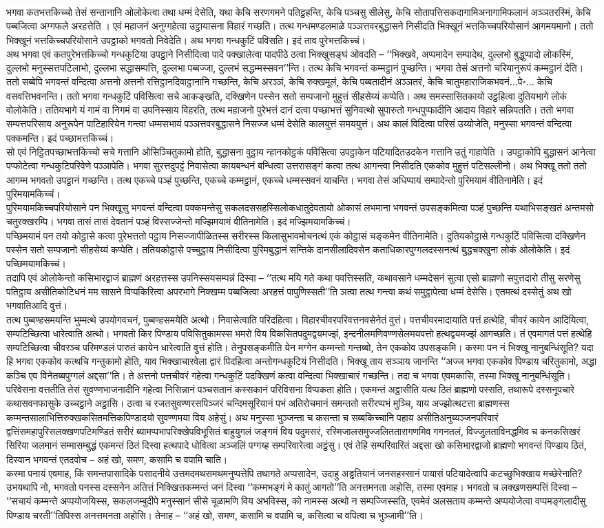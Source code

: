 भगवा कतभत्तकिच्चो तेसं सन्तानानि ओलोकेत्वा तथा धम्मं देसेति, यथा केचि सरणगमने पतिट्ठहन्ति, केचि पञ्चसु सीलेसु, केचि सोतापत्तिसकदागामिअनागामिफलानं अञ्ञतरस्मिं, केचि पब्बजित्वा अग्गफले अरहत्तेति । एवं महाजनं अनुग्गहेत्वा उट्ठायासना विहारं गच्छति। तत्थ गन्धमण्डलमाळे पञ्ञत्तवरबुद्धासने निसीदति भिक्खूनं भत्तकिच्चपरियोसानं आगमयमानो। ततो भिक्खूनं भत्तकिच्चपरियोसाने उपट्ठाको भगवतो निवेदेति। अथ भगवा गन्धकुटिं पविसति। इदं ताव पुरेभत्तकिच्चं।  
अथ भगवा एवं कतपुरेभत्तकिच्चो गन्धकुटिया उपट्ठाने निसीदित्वा पादे पक्खालेत्वा पादपीठे ठत्वा भिक्खुसङ्घं ओवदति – ‘‘भिक्खवे, अप्पमादेन सम्पादेथ, दुल्लभो बुद्धुप्पादो लोकस्मिं, दुल्लभो मनुस्सत्तपटिलाभो, दुल्लभा सद्धासम्पत्ति, दुल्लभा पब्बज्जा, दुल्लभं सद्धम्मस्सवन’’न्ति। तत्थ केचि भगवन्तं कम्मट्ठानं पुच्छन्ति। भगवा तेसं अत्तनो चरियानुरूपं कम्मट्ठानं देति। ततो सब्बेपि भगवन्तं वन्दित्वा अत्तनो अत्तनो रत्तिट्ठानदिवाट्ठानानि गच्छन्ति, केचि अरञ्ञं, केचि रुक्खमूलं, केचि पब्बतादीनं अञ्ञतरं, केचि चातुमहाराजिकभवनं…पे॰… केचि वसवत्तिभवनन्ति। ततो भगवा गन्धकुटिं पविसित्वा सचे आकङ्खति, दक्खिणेन पस्सेन सतो सम्पजानो मुहुत्तं सीहसेय्यं कप्पेति। अथ समस्सासितकायो उट्ठहित्वा दुतियभागे लोकं वोलोकेति। ततियभागे यं गामं वा निगमं वा उपनिस्साय विहरति, तत्थ महाजनो पुरेभत्तं दानं दत्वा पच्छाभत्तं सुनिवत्थो सुपारुतो गन्धपुप्फादीनि आदाय विहारे सन्निपतति। ततो भगवा सम्पत्तपरिसाय अनुरूपेन पाटिहारियेन गन्त्वा धम्मसभायं पञ्ञत्तवरबुद्धासने निसज्ज धम्मं देसेति कालयुत्तं समययुत्तं। अथ कालं विदित्वा परिसं उय्योजेति, मनुस्सा भगवन्तं वन्दित्वा पक्कमन्ति। इदं पच्छाभत्तकिच्चं।  
सो एवं निट्ठितपच्छाभत्तकिच्चो सचे गत्तानि ओसिञ्चितुकामो होति, बुद्धासना वुट्ठाय न्हानकोट्ठकं पविसित्वा उपट्ठाकेन पटियादितउदकेन गत्तानि उतुं गाहापेति । उपट्ठाकोपि बुद्धासनं आनेत्वा पप्फोटेत्वा गन्धकुटिपरिवेणे पञ्ञापेति। भगवा सुरत्तदुपट्टं निवासेत्वा कायबन्धनं बन्धित्वा उत्तरासङ्गं कत्वा तत्थ आगन्त्वा निसीदति एककोव मुहुत्तं पटिसल्लीनो। अथ भिक्खू ततो ततो आगम्म भगवतो उपट्ठानं गच्छन्ति। तत्थ एकच्चे पञ्हं पुच्छन्ति, एकच्चे कम्मट्ठानं, एकच्चे धम्मस्सवनं याचन्ति। भगवा तेसं अधिप्पायं सम्पादेन्तो पुरिमयामं वीतिनामेति। इदं पुरिमयामकिच्चं।  
पुरिमयामकिच्चपरियोसाने पन भिक्खूसु भगवन्तं वन्दित्वा पक्कमन्तेसु सकलदससहस्सिलोकधातुदेवतायो ओकासं लभमाना भगवन्तं उपसङ्कमित्वा पञ्हं पुच्छन्ति यथाभिसङ्खतं अन्तमसो चतुरक्खरम्पि। भगवा तासं तासं देवतानं पञ्हं विस्सज्जेन्तो मज्झिमयामं वीतिनामेति। इदं मज्झिमयामकिच्चं।  
पच्छिमयामं पन तयो कोट्ठासे कत्वा पुरेभत्ततो पट्ठाय निसज्जापीळितस्स सरीरस्स किलासुभावमोचनत्थं एकं कोट्ठासं चङ्कमेन वीतिनामेति। दुतियकोट्ठासे गन्धकुटिं पविसित्वा दक्खिणेन पस्सेन सतो सम्पजानो सीहसेय्यं कप्पेति। ततियकोट्ठासे पच्चुट्ठाय निसीदित्वा पुरिमबुद्धानं सन्तिके दानसीलादिवसेन कताधिकारपुग्गलदस्सनत्थं बुद्धचक्खुना लोकं ओलोकेति। इदं पच्छिमयामकिच्चं।  
तदापि एवं ओलोकेन्तो कसिभारद्वाजं ब्राह्मणं अरहत्तस्स उपनिस्सयसम्पन्नं दिस्वा – ‘‘तत्थ मयि गते कथा पवत्तिस्सति, कथावसाने धम्मदेसनं सुत्वा एसो ब्राह्मणो सपुत्तदारो तीसु सरणेसु पतिट्ठाय असीतिकोटिधनं मम सासने विप्पकिरित्वा अपरभागे निक्खम्म पब्बजित्वा अरहत्तं पापुणिस्सती’’ति ञत्वा तत्थ गन्त्वा कथं समुट्ठापेत्वा धम्मं देसेसि। एतमत्थं दस्सेतुं अथ खो भगवातिआदि वुत्तं।  
तत्थ पुब्बण्हसमयन्ति भुम्मत्थे उपयोगवचनं, पुब्बण्हसमयेति अत्थो। निवासेत्वाति परिदहित्वा। विहारचीवरपरिवत्तनवसेनेतं वुत्तं। पत्तचीवरमादायाति पत्तं हत्थेहि, चीवरं कायेन आदियित्वा, सम्पटिच्छित्वा धारेत्वाति अत्थो। भगवतो किर पिण्डाय पविसितुकामस्स भमरो विय विकसितपदुमद्वयमज्झं, इन्दनीलमणिवण्णसेलमयपत्तो हत्थद्वयमज्झं आगच्छति। तं एवमागतं पत्तं हत्थेहि सम्पटिच्छित्वा चीवरञ्च परिमण्डलं पारुतं कायेन धारेत्वाति वुत्तं होति। तेनुपसङ्कमीति येन मग्गेन कम्मन्तो गन्तब्बो, तेन एककोव उपसङ्कमि। कस्मा पन नं भिक्खू नानुबन्धिंसूति? यदा हि भगवा एककोव कत्थचि गन्तुकामो होति, याव भिक्खाचारवेला द्वारं पिदहित्वा अन्तोगन्धकुटियं निसीदति। भिक्खू ताय सञ्ञाय जानन्ति ‘‘अज्ज भगवा एककोव पिण्डाय चरितुकामो, अद्धा कञ्चि एव विनेतब्बपुग्गलं अद्दसा’’ति। ते अत्तनो पत्तचीवरं गहेत्वा गन्धकुटिं पदक्खिणं कत्वा वन्दित्वा भिक्खाचारं गच्छन्ति। तदा च भगवा एवमकासि, तस्मा भिक्खू नानुबन्धिंसूति।  
परिवेसना वत्ततीति तेसं सुवण्णभाजनादीनि गहेत्वा निसिन्नानं पञ्चसतानं कस्सकानं परिविसना विप्पकता होति। एकमन्तं अट्ठासीति यत्थ ठितं ब्राह्मणो पस्सति, तथारूपे दस्सनूपचारे कथासवनफासुके उच्चट्ठाने अट्ठासि। ठत्वा च रजतसुवण्णरसपिञ्जरं चन्दिमसूरियानं पभं अतिरोचमानं समन्ततो सरीरप्पभं मुञ्चि, याय अज्झोत्थटत्ता ब्राह्मणस्स कम्मन्तसालाभित्तिरुक्खकसितमत्तिकपिण्डादयो सुवण्णमया विय अहेसुं। अथ मनुस्सा भुञ्जन्ता च कसन्ता च सब्बकिच्चानि पहाय असीतिअनुब्यञ्जनपरिवारं द्वत्तिंसमहापुरिसलक्खणपटिमण्डितं सरीरं ब्यामप्पभापरिक्खेपविभूसितं बाहुयुगलं जङ्गमं विय पदुमसरं, रस्मिजालसमुज्जलिततारागणमिव गगनतलं, विज्जुलताविनद्धमिव च कनकसिखरं सिरिया जलमानं सम्मासम्बुद्धं एकमन्तं ठितं दिस्वा हत्थपादे धोवित्वा अञ्जलिं पग्गय्ह सम्परिवारेत्वा अट्ठंसु। एवं तेहि सम्परिवारितं अद्दसा खो कसिभारद्वाजो ब्राह्मणो भगवन्तं पिण्डाय ठितं, दिस्वान भगवन्तं एतदवोच – अहं खो, समण, कसामि च वपामि चाति।  
कस्मा पनायं एवमाह, किं समन्तपासादिके पसादनीये उत्तमदमथसमथमनुप्पत्तेपि तथागते अप्पसादेन, उदाहु अड्ढतियानं जनसहस्सानं पायासं पटियादेत्वापि कटच्छुभिक्खाय मच्छेरेनाति? उभयथापि नो, भगवतो पनस्स दस्सनेन अतित्तं निक्खित्तकम्मन्तं जनं दिस्वा ‘‘कम्मभङ्गं मे कातुं आगतो’’ति अनत्तमनता अहोसि, तस्मा एवमाह। भगवतो च लक्खणसम्पत्तिं दिस्वा – ‘‘सचायं कम्मन्ते अप्पयोजयिस्स, सकलजम्बुदीपे मनुस्सानं सीसे चूळामणि विय अभविस्स, को नामस्स अत्थो न सम्पज्जिस्सति, एवमेवं अलसताय कम्मन्ते अप्पयोजेत्वा वप्पमङ्गलादीसु पिण्डाय चरती’’तिपिस्स अनत्तमनता अहोसि। तेनाह – ‘‘अहं खो, समण, कसामि च वपामि च, कसित्वा च वपित्वा च भुञ्जामी’’ति।  